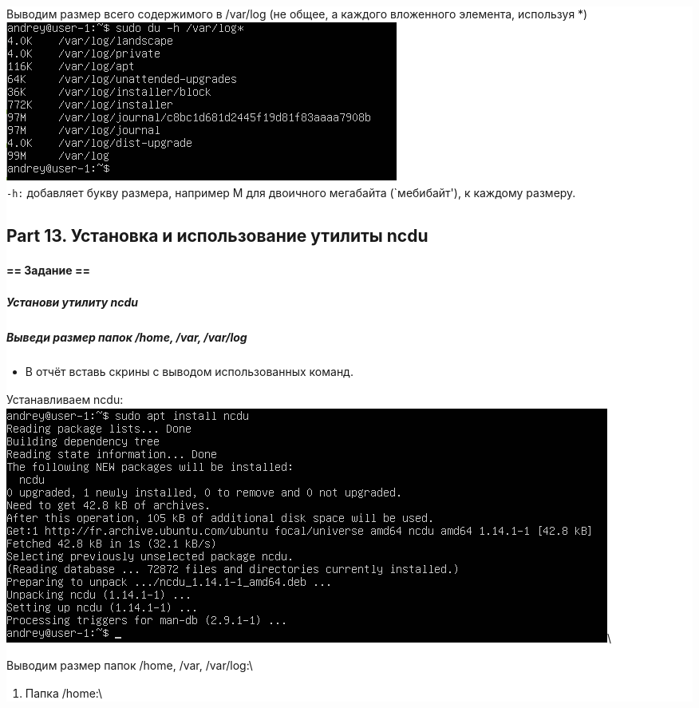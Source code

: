 Выводим размер всего содержимого в /var/log (не общее, а каждого вложенного элемента, используя *)\
![Screenshot](screenshots/image-52.png)\
`-h:` добавляет букву размера, например М для двоичного мегабайта (`мебибайт'), к каждому размеру.


## Part 13. Установка и использование утилиты **ncdu**
**== Задание ==**

##### Установи утилиту ncdu
##### Выведи размер папок /home, /var, /var/log
- В отчёт вставь скрины с выводом использованных команд.

Устанавливаем ncdu:\
![Screenshot](screenshots/image-53.png)\

Выводим размер папок /home, /var, /var/log:\
1) Папка /home:\